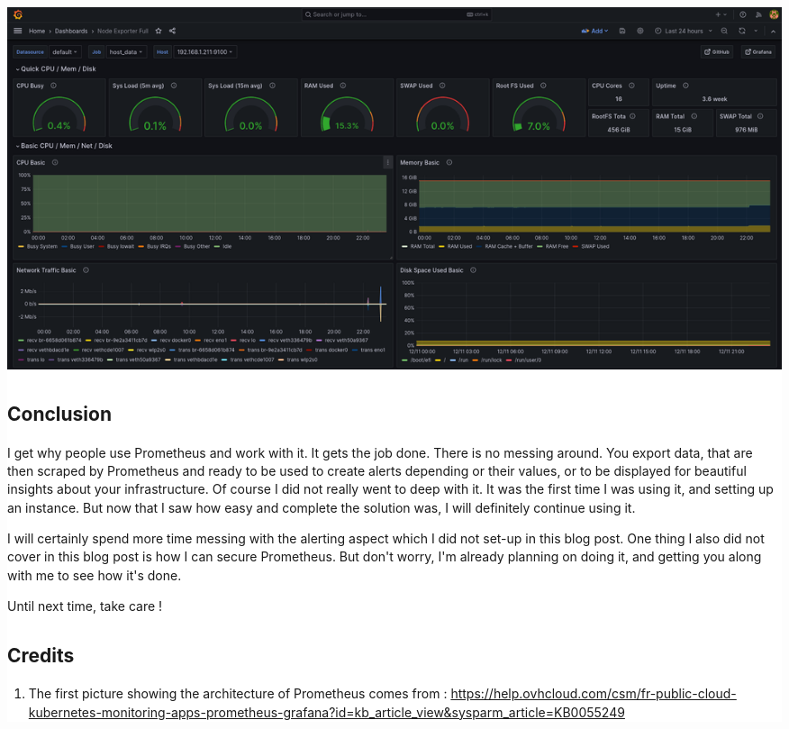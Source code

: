 ![The Grafana dashboard](images/07.png)

## Conclusion

I get why people use Prometheus and work with it. It gets the job done. There is no messing around. You export data, that are then scraped by Prometheus and ready to be used to create alerts depending or their values, or to be displayed for beautiful insights about your infrastructure. Of course I did not really went to deep with it. It was the first time I was using it, and setting up an instance. But now that I saw how easy and complete the solution was, I will definitely continue using it.

I will certainly spend more time messing with the alerting aspect which I did not set-up in this blog post. One thing I also did not cover in this blog post is how I can secure Prometheus. But don't worry, I'm already planning on doing it, and getting you along with me to see how it's done.

Until next time, take care !

## Credits

1. The first picture showing the architecture of Prometheus comes from : https://help.ovhcloud.com/csm/fr-public-cloud-kubernetes-monitoring-apps-prometheus-grafana?id=kb_article_view&sysparm_article=KB0055249
